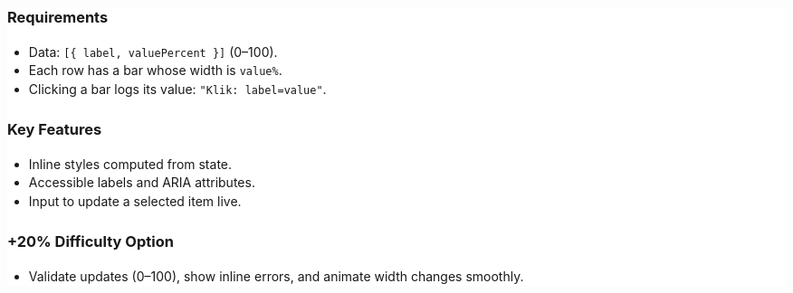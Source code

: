 ### Requirements
- Data: `[{ label, valuePercent }]` (0–100).
- Each row has a bar whose width is `value%`.
- Clicking a bar logs its value: `"Klik: label=value"`.

### Key Features
- Inline styles computed from state.
- Accessible labels and ARIA attributes.
- Input to update a selected item live.

### +20% Difficulty Option
- Validate updates (0–100), show inline errors, and animate width changes smoothly.

